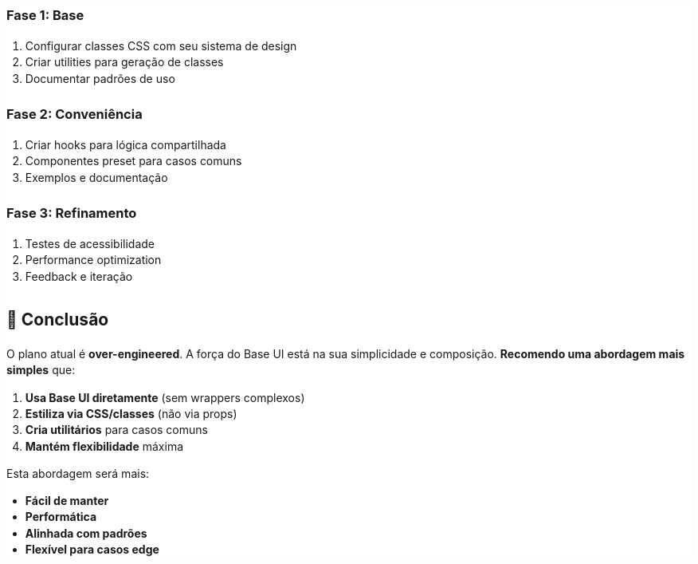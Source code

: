 ### **Fase 1: Base**
1. Configurar classes CSS com seu sistema de design
2. Criar utilities para geração de classes
3. Documentar padrões de uso

### **Fase 2: Conveniência**
1. Criar hooks para lógica compartilhada
2. Componentes preset para casos comuns
3. Exemplos e documentação

### **Fase 3: Refinamento**
1. Testes de acessibilidade
2. Performance optimization
3. Feedback e iteração

## 🎯 **Conclusão**

O plano atual é **over-engineered**. A força do Base UI está na sua simplicidade e composição. **Recomendo uma abordagem mais simples** que:

1. **Usa Base UI diretamente** (sem wrappers complexos)
2. **Estiliza via CSS/classes** (não via props)
3. **Cria utilitários** para casos comuns
4. **Mantém flexibilidade** máxima

Esta abordagem será mais:
- **Fácil de manter**
- **Performática**
- **Alinhada com padrões**
- **Flexível para casos edge**